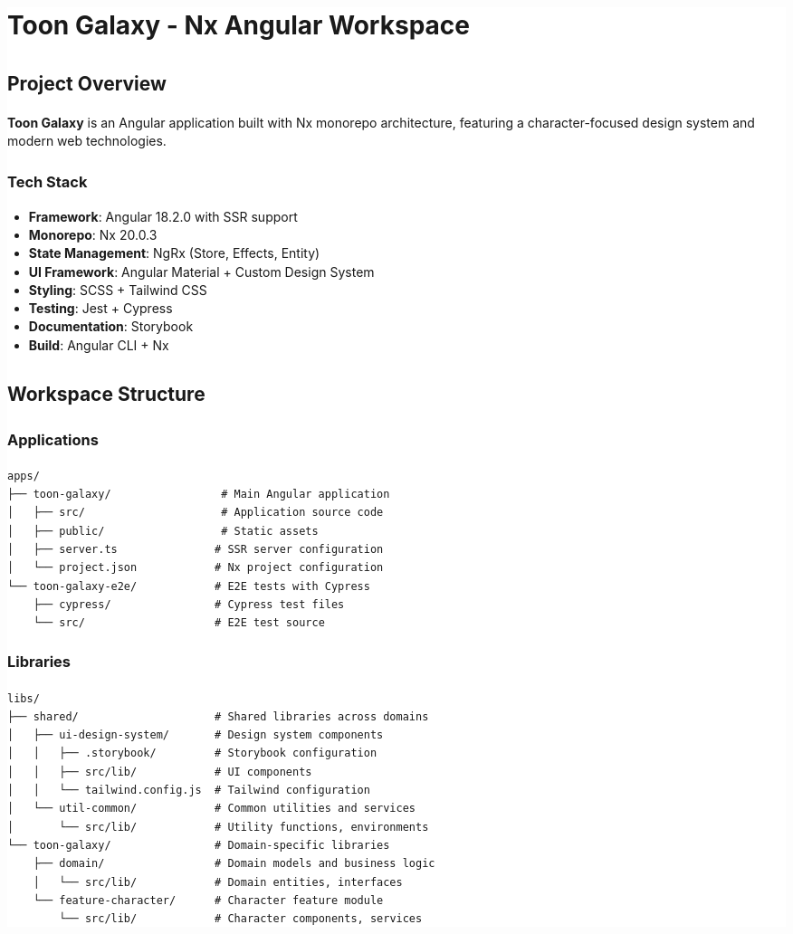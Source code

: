 # Toon Galaxy - Nx Angular Workspace

## Project Overview

**Toon Galaxy** is an Angular application built with Nx monorepo architecture, featuring a character-focused design system and modern web technologies.

### Tech Stack

- **Framework**: Angular 18.2.0 with SSR support
- **Monorepo**: Nx 20.0.3
- **State Management**: NgRx (Store, Effects, Entity)
- **UI Framework**: Angular Material + Custom Design System
- **Styling**: SCSS + Tailwind CSS
- **Testing**: Jest + Cypress
- **Documentation**: Storybook
- **Build**: Angular CLI + Nx

## Workspace Structure

### Applications

```
apps/
├── toon-galaxy/                 # Main Angular application
│   ├── src/                     # Application source code
│   ├── public/                  # Static assets
│   ├── server.ts               # SSR server configuration
│   └── project.json            # Nx project configuration
└── toon-galaxy-e2e/            # E2E tests with Cypress
    ├── cypress/                # Cypress test files
    └── src/                    # E2E test source
```

### Libraries

```
libs/
├── shared/                     # Shared libraries across domains
│   ├── ui-design-system/       # Design system components
│   │   ├── .storybook/         # Storybook configuration
│   │   ├── src/lib/            # UI components
│   │   └── tailwind.config.js  # Tailwind configuration
│   └── util-common/            # Common utilities and services
│       └── src/lib/            # Utility functions, environments
└── toon-galaxy/                # Domain-specific libraries
    ├── domain/                 # Domain models and business logic
    │   └── src/lib/            # Domain entities, interfaces
    └── feature-character/      # Character feature module
        └── src/lib/            # Character components, services
```
